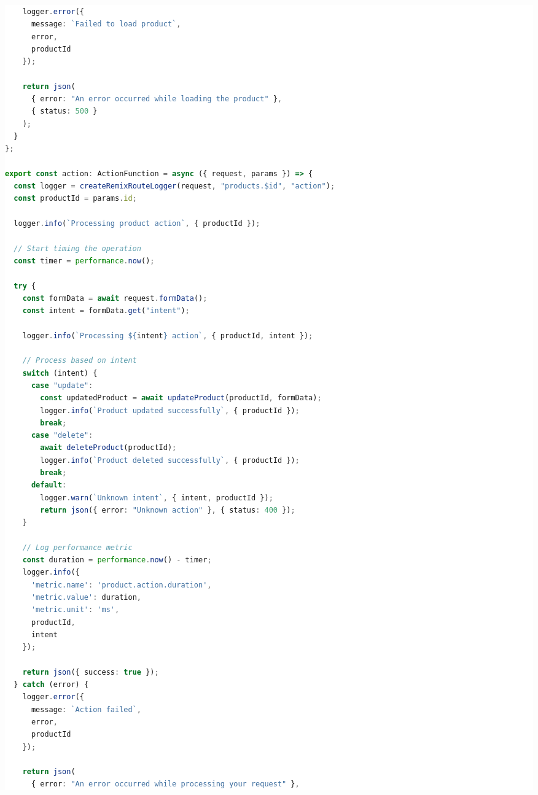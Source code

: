 ```typescript
    logger.error({
      message: `Failed to load product`,
      error,
      productId
    });
    
    return json(
      { error: "An error occurred while loading the product" }, 
      { status: 500 }
    );
  }
};

export const action: ActionFunction = async ({ request, params }) => {
  const logger = createRemixRouteLogger(request, "products.$id", "action");
  const productId = params.id;
  
  logger.info(`Processing product action`, { productId });
  
  // Start timing the operation
  const timer = performance.now();
  
  try {
    const formData = await request.formData();
    const intent = formData.get("intent");
    
    logger.info(`Processing ${intent} action`, { productId, intent });
    
    // Process based on intent
    switch (intent) {
      case "update":
        const updatedProduct = await updateProduct(productId, formData);
        logger.info(`Product updated successfully`, { productId });
        break;
      case "delete":
        await deleteProduct(productId);
        logger.info(`Product deleted successfully`, { productId });
        break;
      default:
        logger.warn(`Unknown intent`, { intent, productId });
        return json({ error: "Unknown action" }, { status: 400 });
    }
    
    // Log performance metric
    const duration = performance.now() - timer;
    logger.info({
      'metric.name': 'product.action.duration',
      'metric.value': duration,
      'metric.unit': 'ms',
      productId,
      intent
    });
    
    return json({ success: true });
  } catch (error) {
    logger.error({
      message: `Action failed`,
      error,
      productId
    });
    
    return json(
      { error: "An error occurred while processing your request" }, 
```
